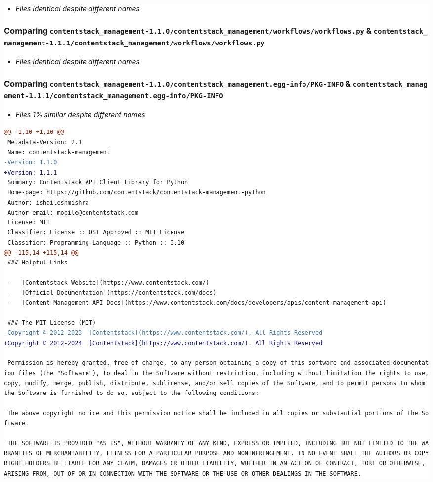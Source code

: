  * *Files identical despite different names*

### Comparing `contentstack_management-1.1.0/contentstack_management/workflows/workflows.py` & `contentstack_management-1.1.1/contentstack_management/workflows/workflows.py`

 * *Files identical despite different names*

### Comparing `contentstack_management-1.1.0/contentstack_management.egg-info/PKG-INFO` & `contentstack_management-1.1.1/contentstack_management.egg-info/PKG-INFO`

 * *Files 1% similar despite different names*

```diff
@@ -1,10 +1,10 @@
 Metadata-Version: 2.1
 Name: contentstack-management
-Version: 1.1.0
+Version: 1.1.1
 Summary: Contentstack API Client Library for Python
 Home-page: https://github.com/contentstack/contentstack-management-python
 Author: ishaileshmishra
 Author-email: mobile@contentstack.com
 License: MIT
 Classifier: License :: OSI Approved :: MIT License
 Classifier: Programming Language :: Python :: 3.10
@@ -115,14 +115,14 @@
 ### Helpful Links
 
 -   [Contentstack Website](https://www.contentstack.com/)
 -   [Official Documentation](https://contentstack.com/docs)
 -   [Content Management API Docs](https://www.contentstack.com/docs/developers/apis/content-management-api)
 
 ### The MIT License (MIT)
-Copyright © 2012-2023  [Contentstack](https://www.contentstack.com/). All Rights Reserved
+Copyright © 2012-2024  [Contentstack](https://www.contentstack.com/). All Rights Reserved
 
 Permission is hereby granted, free of charge, to any person obtaining a copy of this software and associated documentation files (the "Software"), to deal in the Software without restriction, including without limitation the rights to use, copy, modify, merge, publish, distribute, sublicense, and/or sell copies of the Software, and to permit persons to whom the Software is furnished to do so, subject to the following conditions:
 
 The above copyright notice and this permission notice shall be included in all copies or substantial portions of the Software.
 
 THE SOFTWARE IS PROVIDED "AS IS", WITHOUT WARRANTY OF ANY KIND, EXPRESS OR IMPLIED, INCLUDING BUT NOT LIMITED TO THE WARRANTIES OF MERCHANTABILITY, FITNESS FOR A PARTICULAR PURPOSE AND NONINFRINGEMENT. IN NO EVENT SHALL THE AUTHORS OR COPYRIGHT HOLDERS BE LIABLE FOR ANY CLAIM, DAMAGES OR OTHER LIABILITY, WHETHER IN AN ACTION OF CONTRACT, TORT OR OTHERWISE, ARISING FROM, OUT OF OR IN CONNECTION WITH THE SOFTWARE OR THE USE OR OTHER DEALINGS IN THE SOFTWARE.
```

